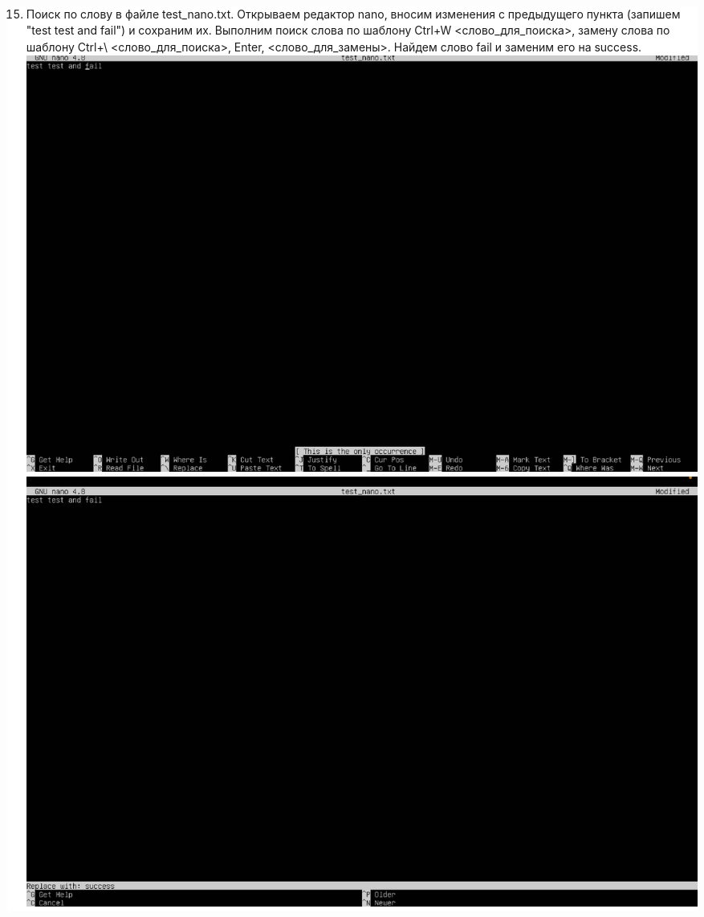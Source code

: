 15. Поиск по слову в файле test_nano.txt. Открываем редактор nano, вносим изменения с предыдущего пункта (запишем "test test and fail") и сохраним их. Выполним поиск слова по шаблону Ctrl+W <слово_для_поиска>, замену слова по шаблону Ctrl+\ <слово_для_поиска>, Enter, <слово_для_замены>. Найдем слово fail и заменим его на success.
![linux](images/screen40.png)
![linux](images/screen41.png)